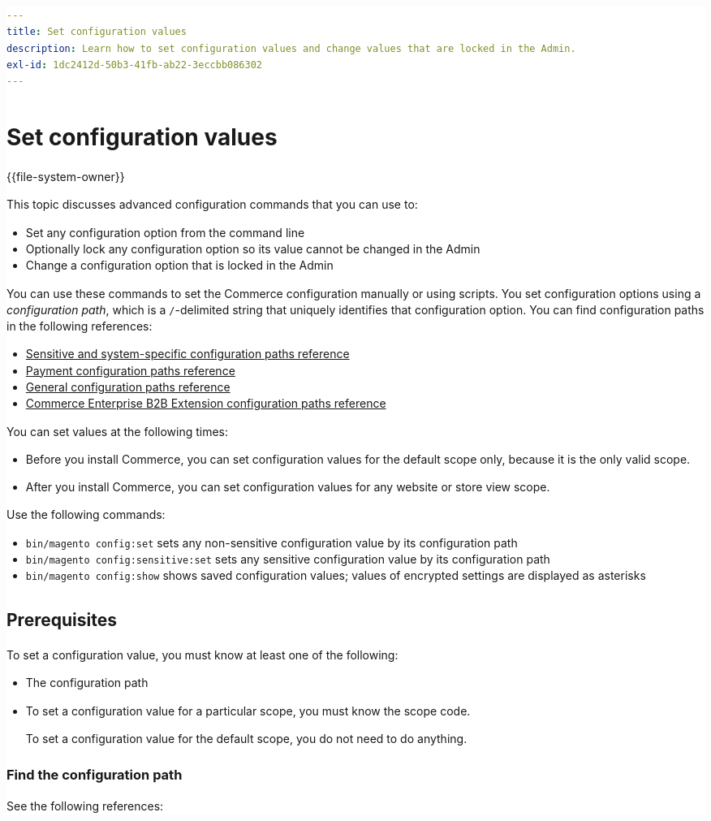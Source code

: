 ```yaml
---
title: Set configuration values
description: Learn how to set configuration values and change values that are locked in the Admin.
exl-id: 1dc2412d-50b3-41fb-ab22-3eccbb086302
---
```

# Set configuration values

{{file-system-owner}}

This topic discusses advanced configuration commands that you can use to:

- Set any configuration option from the command line
- Optionally lock any configuration option so its value cannot be changed in the Admin
- Change a configuration option that is locked in the Admin

You can use these commands to set the Commerce configuration manually or using scripts. You set configuration options using a _configuration path_, which is a `/`-delimited string that uniquely identifies that configuration option. You can find configuration paths in the following references:

- [Sensitive and system-specific configuration paths reference](../reference/config-reference-sens.md)
- [Payment configuration paths reference](../reference/config-reference-payment.md)
- [General configuration paths reference](../reference/config-reference-general.md)
- [Commerce Enterprise B2B Extension configuration paths reference](../reference/config-reference-b2b.md)

You can set values at the following times:

- Before you install Commerce, you can set configuration values for the default scope only, because it is the only valid scope.

- After you install Commerce, you can set configuration values for any website or store view scope.

Use the following commands:

- `bin/magento config:set` sets any non-sensitive configuration value by its configuration path
- `bin/magento config:sensitive:set` sets any sensitive configuration value by its configuration path
- `bin/magento config:show` shows saved configuration values; values of encrypted settings are displayed as asterisks

## Prerequisites

To set a configuration value, you must know at least one of the following:

- The configuration path
- To set a configuration value for a particular scope, you must know the scope code.

  To set a configuration value for the default scope, you do not need to do anything.

### Find the configuration path

See the following references:
